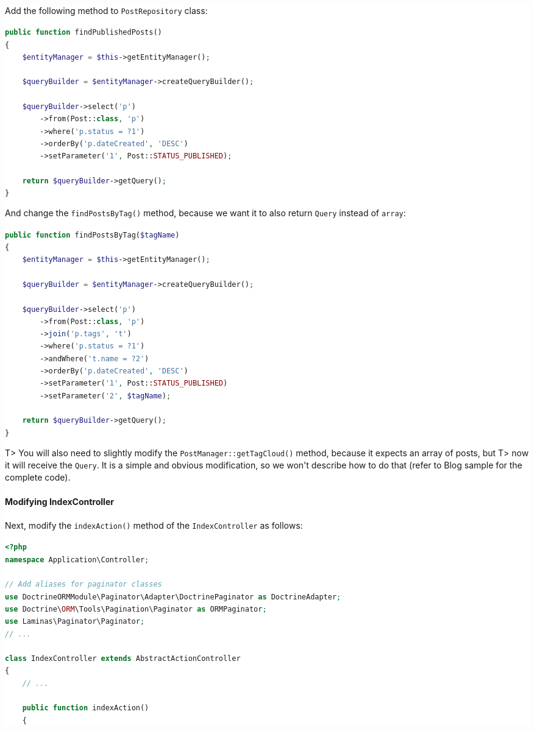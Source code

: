 Add the following method to `PostRepository` class:

~~~php
public function findPublishedPosts()
{
    $entityManager = $this->getEntityManager();

    $queryBuilder = $entityManager->createQueryBuilder();

    $queryBuilder->select('p')
        ->from(Post::class, 'p')
        ->where('p.status = ?1')
        ->orderBy('p.dateCreated', 'DESC')
        ->setParameter('1', Post::STATUS_PUBLISHED);

    return $queryBuilder->getQuery();
}
~~~

And change the `findPostsByTag()` method, because we want it to also return `Query` instead of `array`:

~~~php
public function findPostsByTag($tagName)
{
    $entityManager = $this->getEntityManager();

    $queryBuilder = $entityManager->createQueryBuilder();

    $queryBuilder->select('p')
        ->from(Post::class, 'p')
        ->join('p.tags', 't')
        ->where('p.status = ?1')
        ->andWhere('t.name = ?2')
        ->orderBy('p.dateCreated', 'DESC')
        ->setParameter('1', Post::STATUS_PUBLISHED)
        ->setParameter('2', $tagName);

    return $queryBuilder->getQuery();
}
~~~

T> You will also need to slightly modify the `PostManager::getTagCloud()` method, because it expects an array of posts, but
T> now it will receive the `Query`. It is a simple and obvious modification, so we won't describe how to do that (refer to Blog sample for the complete code).

#### Modifying IndexController

Next, modify the `indexAction()` method of the `IndexController` as follows:

~~~php
<?php
namespace Application\Controller;

// Add aliases for paginator classes
use DoctrineORMModule\Paginator\Adapter\DoctrinePaginator as DoctrineAdapter;
use Doctrine\ORM\Tools\Pagination\Paginator as ORMPaginator;
use Laminas\Paginator\Paginator;
// ...

class IndexController extends AbstractActionController
{
    // ...

    public function indexAction()
    {
~~~
